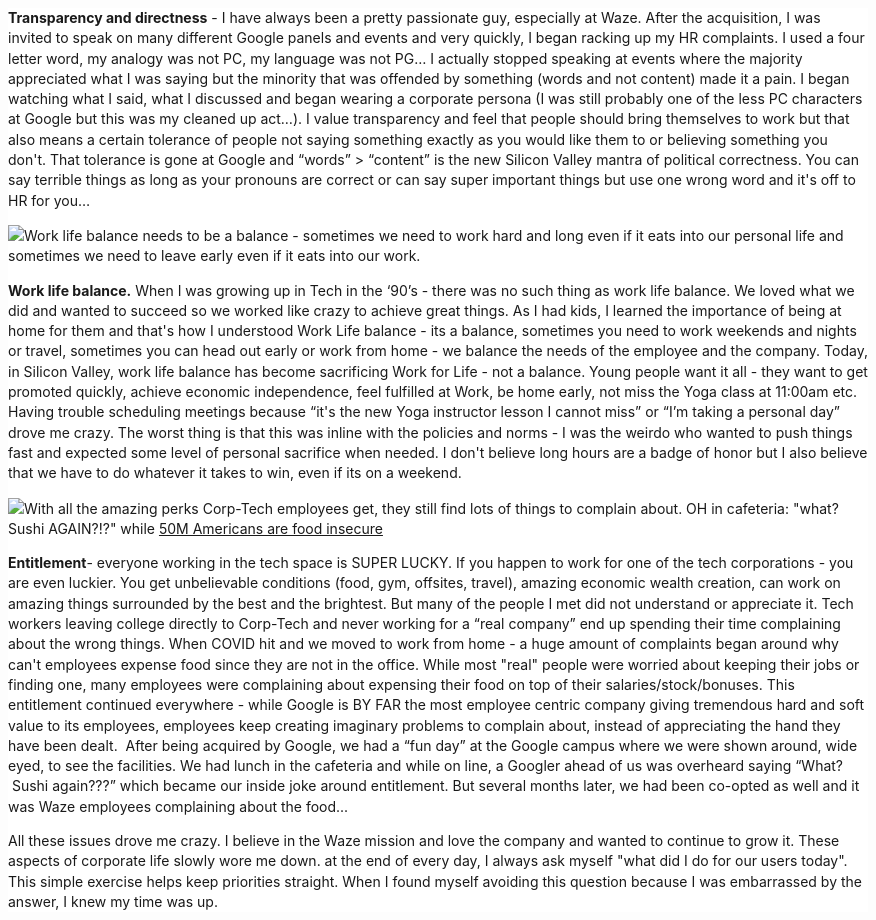 **Transparency and directness** \- I have always been a pretty passionate guy, especially at Waze. After the acquisition, I was invited to speak on many different Google panels and events and very quickly, I began racking up my HR complaints. I used a four letter word, my analogy was not PC, my language was not PG… I actually stopped speaking at events where the majority appreciated what I was saying but the minority that was offended by something (words and not content) made it a pain. I began watching what I said, what I discussed and began wearing a corporate persona (I was still probably one of the less PC characters at Google but this was my cleaned up act…). I value transparency and feel that people should bring themselves to work but that also means a certain tolerance of people not saying something exactly as you would like them to or believing something you don't. That tolerance is gone at Google and “words” > “content” is the new Silicon Valley mantra of political correctness. You can say terrible things as long as your pronouns are correct or can say super important things but use one wrong word and it's off to HR for you…

![](https://lh6.googleusercontent.com/zKcWu4jHucc8XoltKy3yMhh3fy44nwBlvPWqLHHfpBeMKDRAmqZvT0iH8xN_mUPlhMsXoO9LuAGgxhQ_8Zqik_KJz0SYsFGhWIcn1RK6lyfyZXO8fBaSJEYyddbwGswQ-wzNTtUz)Work life balance needs to be a balance - sometimes we need to work hard and long even if it eats into our personal life and sometimes we need to leave early even if it eats into our work.

**Work life balance.** When I was growing up in Tech in the ‘90’s - there was no such thing as work life balance. We loved what we did and wanted to succeed so we worked like crazy to achieve great things. As I had kids, I learned the importance of being at home for them and that's how I understood Work Life balance - its a balance, sometimes you need to work weekends and nights or travel, sometimes you can head out early or work from home - we balance the needs of the employee and the company. Today, in Silicon Valley, work life balance has become sacrificing Work for Life - not a balance. Young people want it all - they want to get promoted quickly, achieve economic independence, feel fulfilled at Work, be home early, not miss the Yoga class at 11:00am etc. Having trouble scheduling meetings because “it's the new Yoga instructor lesson I cannot miss” or “I’m taking a personal day” drove me crazy. The worst thing is that this was inline with the policies and norms - I was the weirdo who wanted to push things fast and expected some level of personal sacrifice when needed. I don't believe long hours are a badge of honor but I also believe that we have to do whatever it takes to win, even if its on a weekend.

![](https://lh5.googleusercontent.com/prnNZI1h0GIiZkFi2R2Z0Dy0W0zv7bmo9kmSS05Mn9zjKd_bq_5s7VDWhjDPdnDxb5MCiJ-5l7aOGA5VFx7A7OMsz3ipwiAeCWvtLJtsLIfahWX8cAmi08qhfw3ddBh8JnaJz7q6)With all the amazing perks Corp-Tech employees get, they still find lots of things to complain about. OH in cafeteria: "what? Sushi AGAIN?!?" while [50M Americans are food insecure](https://www.feedingamerica.org/hunger-in-america#:~:text=According%20to%20the%20USDA's%20latest,uncertain%20access%20to%20enough%20food.)

**Entitlement**\- everyone working in the tech space is SUPER LUCKY. If you happen to work for one of the tech corporations - you are even luckier. You get unbelievable conditions (food, gym, offsites, travel), amazing economic wealth creation, can work on amazing things surrounded by the best and the brightest. But many of the people I met did not understand or appreciate it. Tech workers leaving college directly to Corp-Tech and never working for a “real company” end up spending their time complaining about the wrong things. When COVID hit and we moved to work from home - a huge amount of complaints began around why can't employees expense food since they are not in the office. While most "real" people were worried about keeping their jobs or finding one, many employees were complaining about expensing their food on top of their salaries/stock/bonuses. This entitlement continued everywhere - while Google is BY FAR the most employee centric company giving tremendous hard and soft value to its employees, employees keep creating imaginary problems to complain about, instead of appreciating the hand they have been dealt.  After being acquired by Google, we had a “fun day” at the Google campus where we were shown around, wide eyed, to see the facilities. We had lunch in the cafeteria and while on line, a Googler ahead of us was overheard saying “What?  Sushi again???” which became our inside joke around entitlement. But several months later, we had been co-opted as well and it was Waze employees complaining about the food...

All these issues drove me crazy. I believe in the Waze mission and love the company and wanted to continue to grow it. These aspects of corporate life slowly wore me down. at the end of every day, I always ask myself "what did I do for our users today". This simple exercise helps keep priorities straight. When I found myself avoiding this question because I was embarrassed by the answer, I knew my time was up.
